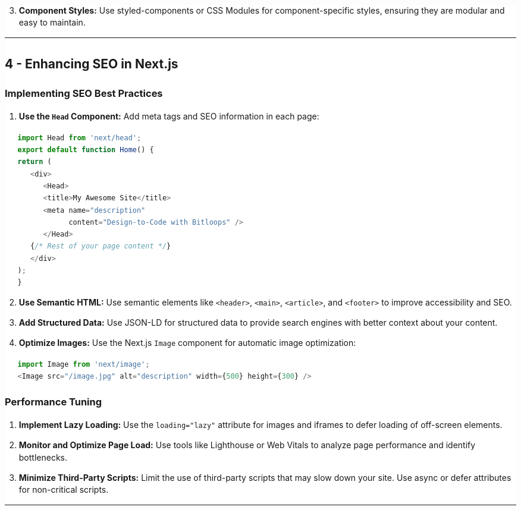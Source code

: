 3. **Component Styles:**
Use styled-components or CSS Modules for component-specific styles, ensuring they are modular and easy to maintain.

---

## 4 - Enhancing SEO in Next.js

### Implementing SEO Best Practices

1. **Use the `Head` Component:**
Add meta tags and SEO information in each page:

```javascript
   import Head from 'next/head';
   export default function Home() {
   return (
      <div>                  
         <Head>
         <title>My Awesome Site</title>
         <meta name="description" 
               content="Design-to-Code with Bitloops" />
         </Head>
      {/* Rest of your page content */}               
      </div>
   );
   }
```

2. **Use Semantic HTML:**
Use semantic elements like `<header>`, `<main>`, `<article>`, and `<footer>` to improve accessibility and SEO.

3. **Add Structured Data:**
Use JSON-LD for structured data to provide search engines with better context about your content.

4. **Optimize Images:**
Use the Next.js `Image` component for automatic image optimization:

```javascript
   import Image from 'next/image';
   <Image src="/image.jpg" alt="description" width={500} height={300} />
```

### Performance Tuning

1. **Implement Lazy Loading:**
Use the `loading="lazy"` attribute for images and iframes to defer loading of off-screen elements.

2. **Monitor and Optimize Page Load:**
Use tools like Lighthouse or Web Vitals to analyze page performance and identify bottlenecks.

3. **Minimize Third-Party Scripts:**
Limit the use of third-party scripts that may slow down your site. Use async or defer attributes for non-critical scripts.

---